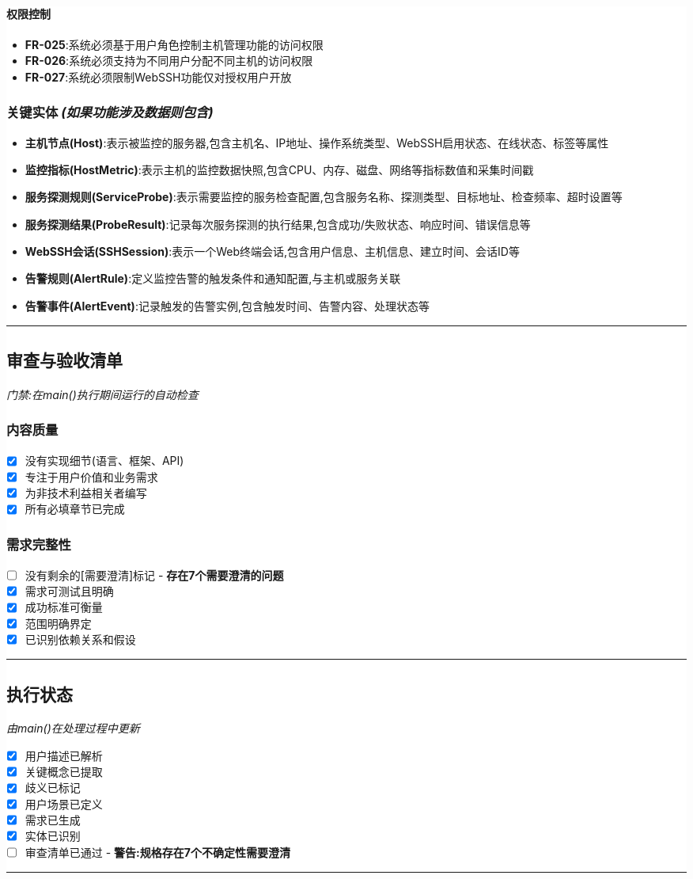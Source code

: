 #### 权限控制
- **FR-025**:系统必须基于用户角色控制主机管理功能的访问权限
- **FR-026**:系统必须支持为不同用户分配不同主机的访问权限
- **FR-027**:系统必须限制WebSSH功能仅对授权用户开放

### 关键实体 *(如果功能涉及数据则包含)*

- **主机节点(Host)**:表示被监控的服务器,包含主机名、IP地址、操作系统类型、WebSSH启用状态、在线状态、标签等属性

- **监控指标(HostMetric)**:表示主机的监控数据快照,包含CPU、内存、磁盘、网络等指标数值和采集时间戳

- **服务探测规则(ServiceProbe)**:表示需要监控的服务检查配置,包含服务名称、探测类型、目标地址、检查频率、超时设置等

- **服务探测结果(ProbeResult)**:记录每次服务探测的执行结果,包含成功/失败状态、响应时间、错误信息等

- **WebSSH会话(SSHSession)**:表示一个Web终端会话,包含用户信息、主机信息、建立时间、会话ID等

- **告警规则(AlertRule)**:定义监控告警的触发条件和通知配置,与主机或服务关联

- **告警事件(AlertEvent)**:记录触发的告警实例,包含触发时间、告警内容、处理状态等

---

## 审查与验收清单
*门禁:在main()执行期间运行的自动检查*

### 内容质量
- [x] 没有实现细节(语言、框架、API)
- [x] 专注于用户价值和业务需求
- [x] 为非技术利益相关者编写
- [x] 所有必填章节已完成

### 需求完整性
- [ ] 没有剩余的[需要澄清]标记 - **存在7个需要澄清的问题**
- [x] 需求可测试且明确
- [x] 成功标准可衡量
- [x] 范围明确界定
- [x] 已识别依赖关系和假设

---

## 执行状态
*由main()在处理过程中更新*

- [x] 用户描述已解析
- [x] 关键概念已提取
- [x] 歧义已标记
- [x] 用户场景已定义
- [x] 需求已生成
- [x] 实体已识别
- [ ] 审查清单已通过 - **警告:规格存在7个不确定性需要澄清**

---
